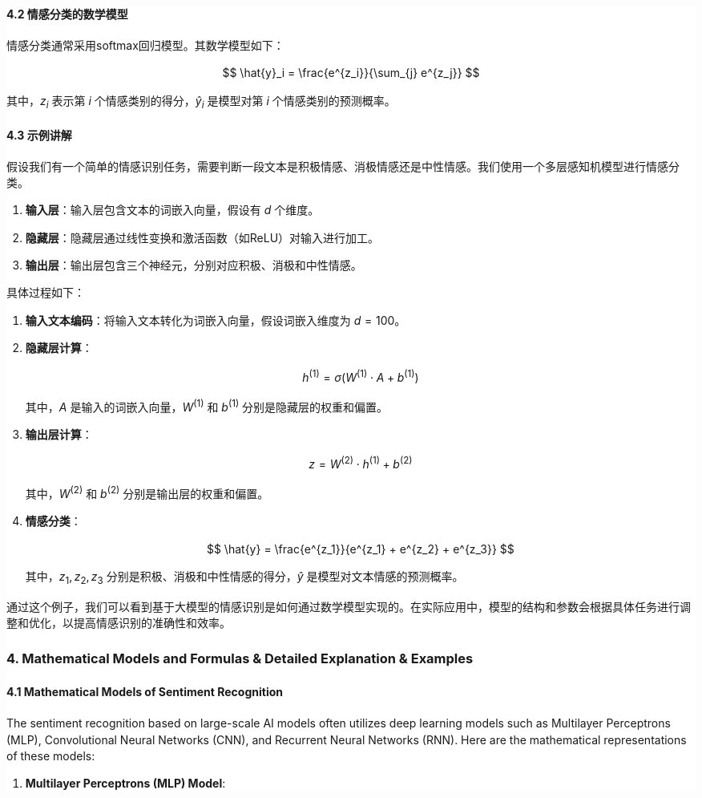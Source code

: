 #### 4.2 情感分类的数学模型

情感分类通常采用softmax回归模型。其数学模型如下：

$$
\hat{y}_i = \frac{e^{z_i}}{\sum_{j} e^{z_j}}
$$

其中，$z_i$ 表示第 $i$ 个情感类别的得分，$\hat{y}_i$ 是模型对第 $i$ 个情感类别的预测概率。

#### 4.3 示例讲解

假设我们有一个简单的情感识别任务，需要判断一段文本是积极情感、消极情感还是中性情感。我们使用一个多层感知机模型进行情感分类。

1. **输入层**：输入层包含文本的词嵌入向量，假设有 $d$ 个维度。

2. **隐藏层**：隐藏层通过线性变换和激活函数（如ReLU）对输入进行加工。

3. **输出层**：输出层包含三个神经元，分别对应积极、消极和中性情感。

具体过程如下：

1. **输入文本编码**：将输入文本转化为词嵌入向量，假设词嵌入维度为 $d=100$。

2. **隐藏层计算**：

   $$
   h^{(1)} = \sigma(W^{(1)} \cdot A + b^{(1)})
   $$

   其中，$A$ 是输入的词嵌入向量，$W^{(1)}$ 和 $b^{(1)}$ 分别是隐藏层的权重和偏置。

3. **输出层计算**：

   $$
   z = W^{(2)} \cdot h^{(1)} + b^{(2)}
   $$

   其中，$W^{(2)}$ 和 $b^{(2)}$ 分别是输出层的权重和偏置。

4. **情感分类**：

   $$
   \hat{y} = \frac{e^{z_1}}{e^{z_1} + e^{z_2} + e^{z_3}}
   $$

   其中，$z_1, z_2, z_3$ 分别是积极、消极和中性情感的得分，$\hat{y}$ 是模型对文本情感的预测概率。

通过这个例子，我们可以看到基于大模型的情感识别是如何通过数学模型实现的。在实际应用中，模型的结构和参数会根据具体任务进行调整和优化，以提高情感识别的准确性和效率。

### 4. Mathematical Models and Formulas & Detailed Explanation & Examples

#### 4.1 Mathematical Models of Sentiment Recognition

The sentiment recognition based on large-scale AI models often utilizes deep learning models such as Multilayer Perceptrons (MLP), Convolutional Neural Networks (CNN), and Recurrent Neural Networks (RNN). Here are the mathematical representations of these models:

1. **Multilayer Perceptrons (MLP) Model**:
